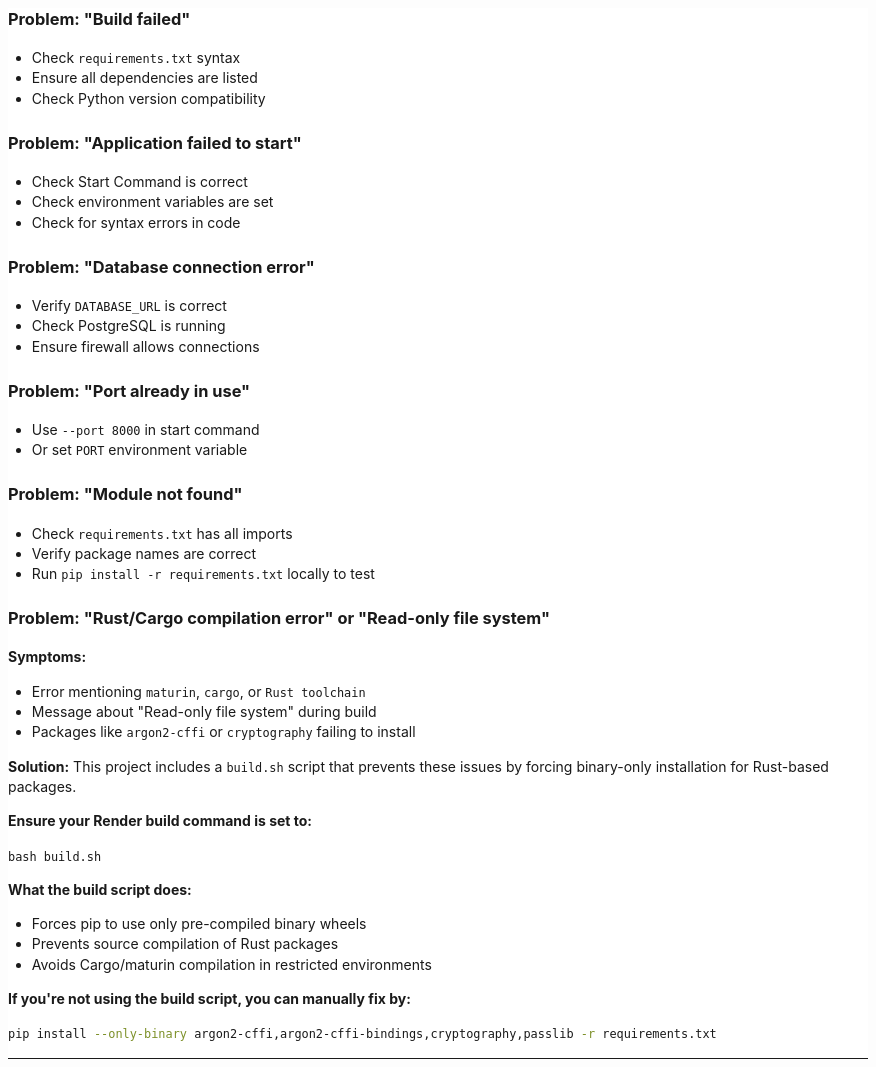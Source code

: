 ### Problem: "Build failed"
- Check `requirements.txt` syntax
- Ensure all dependencies are listed
- Check Python version compatibility

### Problem: "Application failed to start"
- Check Start Command is correct
- Check environment variables are set
- Check for syntax errors in code

### Problem: "Database connection error"
- Verify `DATABASE_URL` is correct
- Check PostgreSQL is running
- Ensure firewall allows connections

### Problem: "Port already in use"
- Use `--port 8000` in start command
- Or set `PORT` environment variable

### Problem: "Module not found"
- Check `requirements.txt` has all imports
- Verify package names are correct
- Run `pip install -r requirements.txt` locally to test

### Problem: "Rust/Cargo compilation error" or "Read-only file system"
**Symptoms:**
- Error mentioning `maturin`, `cargo`, or `Rust toolchain`
- Message about "Read-only file system" during build
- Packages like `argon2-cffi` or `cryptography` failing to install

**Solution:**
This project includes a `build.sh` script that prevents these issues by forcing binary-only installation for Rust-based packages.

**Ensure your Render build command is set to:**
```
bash build.sh
```

**What the build script does:**
- Forces pip to use only pre-compiled binary wheels
- Prevents source compilation of Rust packages
- Avoids Cargo/maturin compilation in restricted environments

**If you're not using the build script, you can manually fix by:**
```bash
pip install --only-binary argon2-cffi,argon2-cffi-bindings,cryptography,passlib -r requirements.txt
```

---
